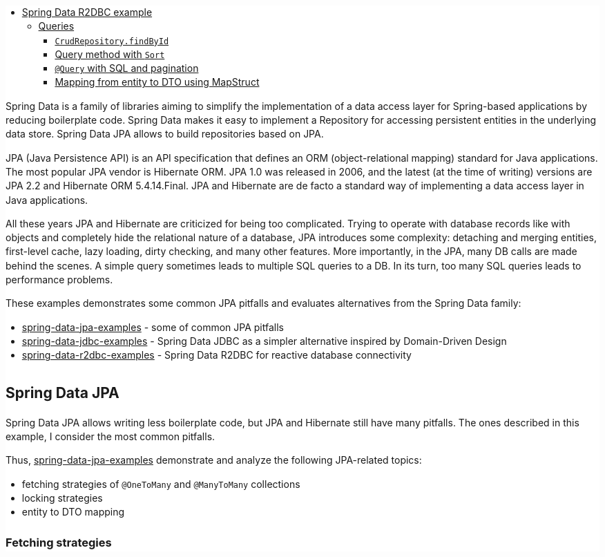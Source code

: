  * [Spring Data R2DBC example](#1418b03e9a73d96a8c697855b6c0401e)
    * [Queries](#cf43137803fb51915f84cbc5c3068d34)
      * [`CrudRepository.findById`](#4a2070d3aad7ff832b5e36f76cc6f731)
      * [Query method with `Sort`](#74790cb9ca9d56e09b465befb7c7603b)
      * [`@Query` with SQL and pagination](#59581bf130250c31253eac07da3d2c56)
      * [Mapping from entity to DTO using MapStruct](#532d5a8c2809912b992aa517d1e46ced)

Spring Data is a family of libraries aiming to simplify the implementation of a data access layer for Spring-based applications by reducing boilerplate code. 
Spring Data makes it easy to implement a Repository for accessing persistent entities in the underlying data store.
Spring Data JPA allows to build repositories based on JPA.

JPA (Java Persistence API) is an API specification that defines an ORM (object-relational mapping) standard for Java applications.
The most popular JPA vendor is Hibernate ORM.
JPA 1.0 was released in 2006, and the latest (at the time of writing) versions are JPA 2.2 and Hibernate ORM 5.4.14.Final.
JPA and Hibernate are de facto a standard way of implementing a data access layer in Java applications.

All these years JPA and Hibernate are criticized for being too complicated.
Trying to operate with database records like with objects and completely hide the relational nature of a database, 
JPA introduces some complexity: 
detaching and merging entities, first-level cache, lazy loading, dirty checking, and many other features. 
More importantly, in the JPA, many DB calls are made behind the scenes.
A simple query sometimes leads to multiple SQL queries to a DB.
In its turn, too many SQL queries leads to performance problems.

These examples demonstrates some common JPA pitfalls and evaluates alternatives from the Spring Data family:
* [spring-data-jpa-examples](spring-data-jpa-examples/) - some of common JPA pitfalls
* [spring-data-jdbc-examples](spring-data-jdbc-examples/) - Spring Data JDBC as a simpler alternative inspired by Domain-Driven Design
* [spring-data-r2dbc-examples](spring-data-r2dbc-examples/) - Spring Data R2DBC for reactive database connectivity

## <a name="810bf4be9fd3907b3e5cff790716a958"></a>Spring Data JPA

Spring Data JPA allows writing less boilerplate code, but JPA and Hibernate still have many pitfalls.
The ones described in this example, I consider the most common pitfalls.

Thus, [spring-data-jpa-examples](spring-data-jpa-examples/) demonstrate and analyze the following JPA-related topics:
* fetching strategies of `@OneToMany` and `@ManyToMany` collections
* locking strategies
* entity to DTO mapping

### <a name="75e0f07fedd63771fc35ec852a9c937f"></a>Fetching strategies
